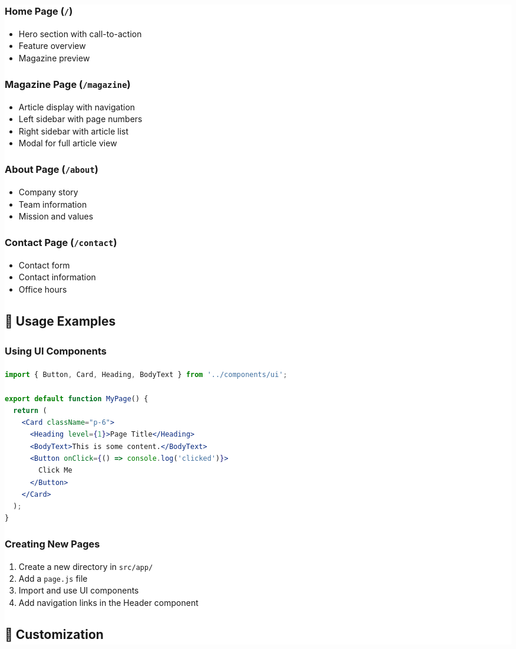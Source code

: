 ### Home Page (`/`)
- Hero section with call-to-action
- Feature overview
- Magazine preview

### Magazine Page (`/magazine`)
- Article display with navigation
- Left sidebar with page numbers
- Right sidebar with article list
- Modal for full article view

### About Page (`/about`)
- Company story
- Team information
- Mission and values

### Contact Page (`/contact`)
- Contact form
- Contact information
- Office hours

## 🎯 Usage Examples

### Using UI Components

```jsx
import { Button, Card, Heading, BodyText } from '../components/ui';

export default function MyPage() {
  return (
    <Card className="p-6">
      <Heading level={1}>Page Title</Heading>
      <BodyText>This is some content.</BodyText>
      <Button onClick={() => console.log('clicked')}>
        Click Me
      </Button>
    </Card>
  );
}
```

### Creating New Pages

1. Create a new directory in `src/app/`
2. Add a `page.js` file
3. Import and use UI components
4. Add navigation links in the Header component

## 🎨 Customization
